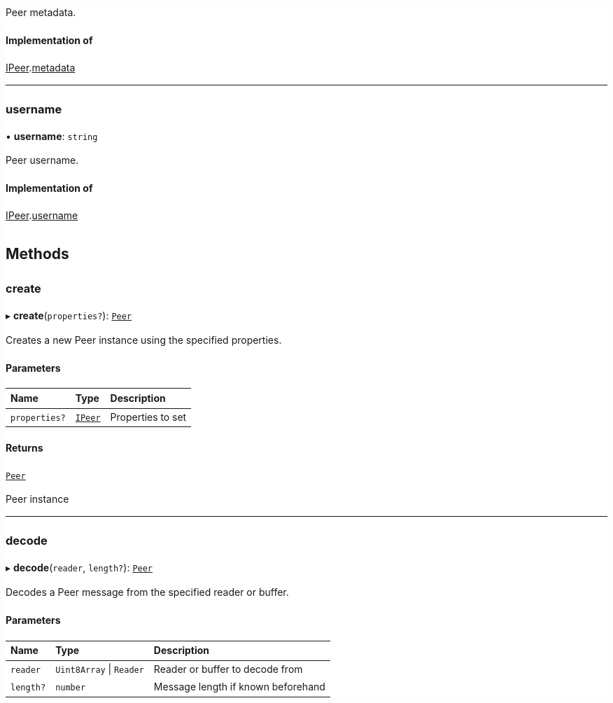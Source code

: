 Peer metadata.

#### Implementation of

[IPeer](../interfaces/protocol.protocol.IPeer.md).[metadata](../interfaces/protocol.protocol.IPeer.md#metadata)

___

### username

• **username**: `string`

Peer username.

#### Implementation of

[IPeer](../interfaces/protocol.protocol.IPeer.md).[username](../interfaces/protocol.protocol.IPeer.md#username)

## Methods

### create

▸ **create**(`properties?`): [`Peer`](protocol.protocol.Peer.md)

Creates a new Peer instance using the specified properties.

#### Parameters

| Name | Type | Description |
| :------ | :------ | :------ |
| `properties?` | [`IPeer`](../interfaces/protocol.protocol.IPeer.md) | Properties to set |

#### Returns

[`Peer`](protocol.protocol.Peer.md)

Peer instance

___

### decode

▸ **decode**(`reader`, `length?`): [`Peer`](protocol.protocol.Peer.md)

Decodes a Peer message from the specified reader or buffer.

#### Parameters

| Name | Type | Description |
| :------ | :------ | :------ |
| `reader` | `Uint8Array` \| `Reader` | Reader or buffer to decode from |
| `length?` | `number` | Message length if known beforehand |
